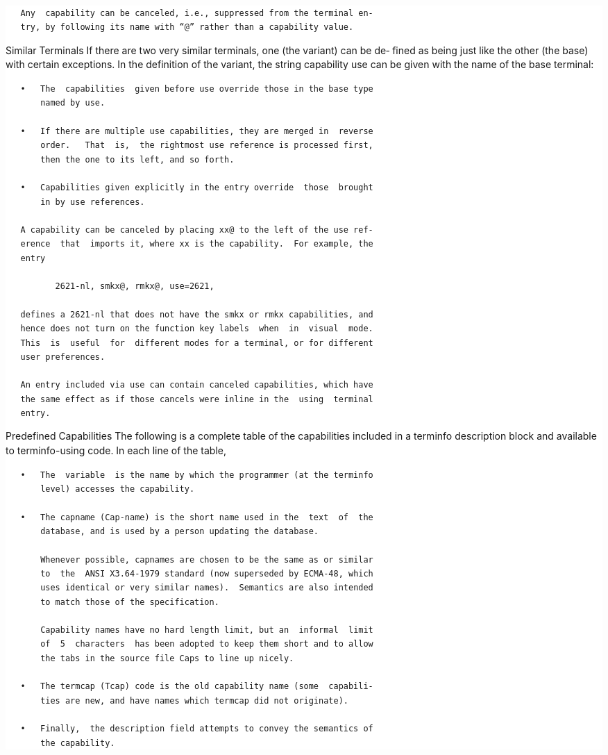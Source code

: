        Any  capability can be canceled, i.e., suppressed from the terminal en‐
       try, by following its name with “@” rather than a capability value.

   Similar Terminals
       If there are two very similar terminals, one (the variant) can  be  de‐
       fined  as being just like the other (the base) with certain exceptions.
       In the definition of the variant, the  string  capability  use  can  be
       given with the name of the base terminal:

       •   The  capabilities  given before use override those in the base type
           named by use.

       •   If there are multiple use capabilities, they are merged in  reverse
           order.   That  is,  the rightmost use reference is processed first,
           then the one to its left, and so forth.

       •   Capabilities given explicitly in the entry override  those  brought
           in by use references.

       A capability can be canceled by placing xx@ to the left of the use ref‐
       erence  that  imports it, where xx is the capability.  For example, the
       entry

              2621-nl, smkx@, rmkx@, use=2621,

       defines a 2621-nl that does not have the smkx or rmkx capabilities, and
       hence does not turn on the function key labels  when  in  visual  mode.
       This  is  useful  for  different modes for a terminal, or for different
       user preferences.

       An entry included via use can contain canceled capabilities, which have
       the same effect as if those cancels were inline in the  using  terminal
       entry.

   Predefined Capabilities
       The  following  is  a  complete table of the capabilities included in a
       terminfo description block and available to  terminfo-using  code.   In
       each line of the table,

       •   The  variable  is the name by which the programmer (at the terminfo
           level) accesses the capability.

       •   The capname (Cap-name) is the short name used in the  text  of  the
           database, and is used by a person updating the database.

           Whenever possible, capnames are chosen to be the same as or similar
           to  the  ANSI X3.64-1979 standard (now superseded by ECMA-48, which
           uses identical or very similar names).  Semantics are also intended
           to match those of the specification.

           Capability names have no hard length limit, but an  informal  limit
           of  5  characters  has been adopted to keep them short and to allow
           the tabs in the source file Caps to line up nicely.

       •   The termcap (Tcap) code is the old capability name (some  capabili‐
           ties are new, and have names which termcap did not originate).

       •   Finally,  the description field attempts to convey the semantics of
           the capability.
